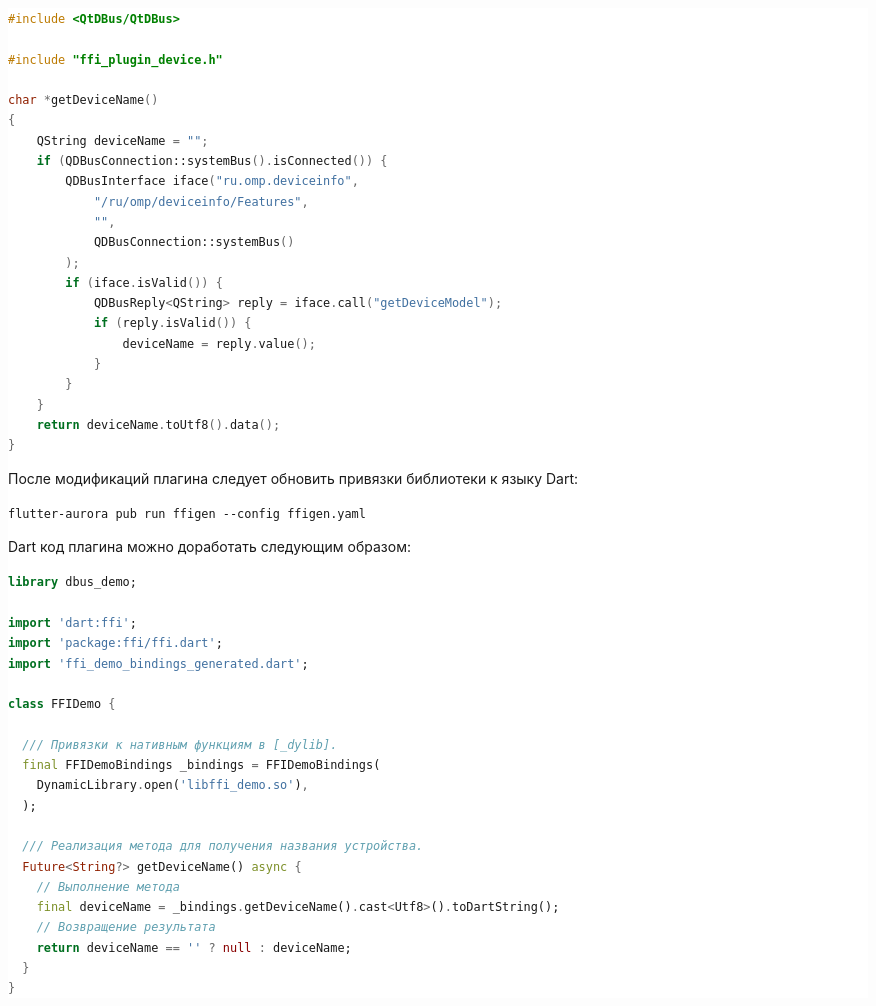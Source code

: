 ```c++
#include <QtDBus/QtDBus>

#include "ffi_plugin_device.h"

char *getDeviceName()
{
    QString deviceName = "";
    if (QDBusConnection::systemBus().isConnected()) {
        QDBusInterface iface("ru.omp.deviceinfo",
            "/ru/omp/deviceinfo/Features",
            "",
            QDBusConnection::systemBus()
        );
        if (iface.isValid()) {
            QDBusReply<QString> reply = iface.call("getDeviceModel");
            if (reply.isValid()) {
                deviceName = reply.value();
            }
        }
    }
    return deviceName.toUtf8().data();
}
```

После модификаций плагина следует обновить привязки библиотеки к языку Dart:

```shell
flutter-aurora pub run ffigen --config ffigen.yaml
```

Dart код плагина можно доработать следующим образом:

```dart
library dbus_demo;

import 'dart:ffi';
import 'package:ffi/ffi.dart';
import 'ffi_demo_bindings_generated.dart';

class FFIDemo {

  /// Привязки к нативным функциям в [_dylib].
  final FFIDemoBindings _bindings = FFIDemoBindings(
    DynamicLibrary.open('libffi_demo.so'),
  );

  /// Реализация метода для получения названия устройства.
  Future<String?> getDeviceName() async {
    // Выполнение метода
    final deviceName = _bindings.getDeviceName().cast<Utf8>().toDartString();
    // Возвращение результата
    return deviceName == '' ? null : deviceName;
  }
}
```

